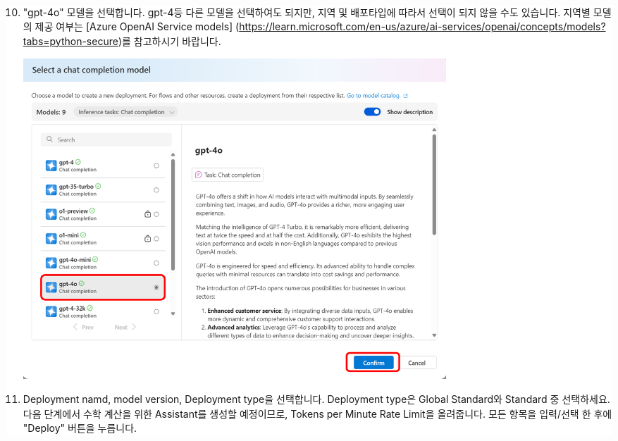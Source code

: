 10. "gpt-4o" 모델을 선택합니다. gpt-4등 다른 모델을 선택하여도 되지만, 지역 및 배포타입에 따라서 선택이 되지 않을 수도 있습니다. 지역별 모델의 제공 여부는 [Azure OpenAI Service models] (https://learn.microsoft.com/en-us/azure/ai-services/openai/concepts/models?tabs=python-secure)를 참고하시기 바랍니다.

    <img src="images/step10.png" width="600"/>

11. Deployment namd, model version, Deployment type을 선택합니다. Deployment type은 Global Standard와 Standard 중 선택하세요. 다음 단계에서 수학 계산을 위한 Assistant를 생성할 예정이므로, Tokens per Minute Rate Limit을 올려줍니다. 모든 항목을 입력/선택 한 후에 "Deploy" 버튼을 누릅니다.
